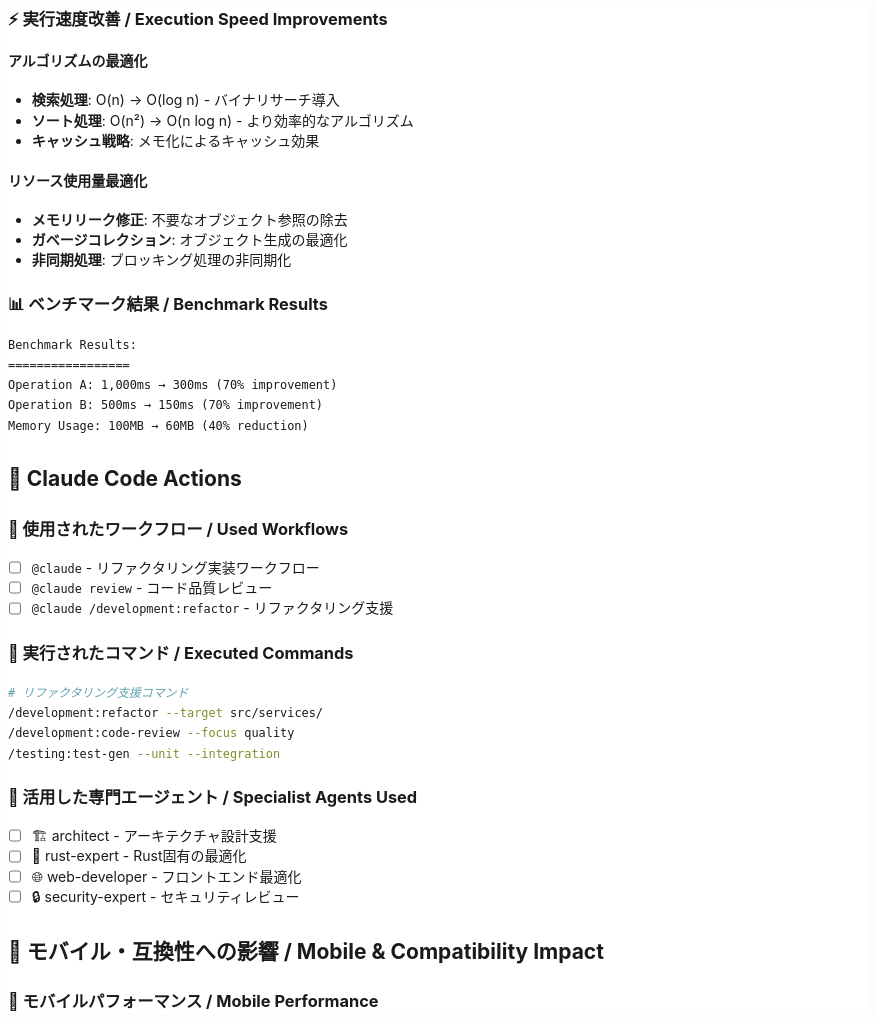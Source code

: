 ### ⚡ 実行速度改善 / Execution Speed Improvements



#### アルゴリズムの最適化
- **検索処理**: O(n) → O(log n) - バイナリサーチ導入
- **ソート処理**: O(n²) → O(n log n) - より効率的なアルゴリズム
- **キャッシュ戦略**: メモ化によるキャッシュ効果

#### リソース使用量最適化
- **メモリリーク修正**: 不要なオブジェクト参照の除去
- **ガベージコレクション**: オブジェクト生成の最適化
- **非同期処理**: ブロッキング処理の非同期化

### 📊 ベンチマーク結果 / Benchmark Results



```
Benchmark Results:
=================
Operation A: 1,000ms → 300ms (70% improvement)
Operation B: 500ms → 150ms (70% improvement)
Memory Usage: 100MB → 60MB (40% reduction)
```

## 🤖 Claude Code Actions

### 🚀 使用されたワークフロー / Used Workflows

- [ ] `@claude` - リファクタリング実装ワークフロー
- [ ] `@claude review` - コード品質レビュー
- [ ] `@claude /development:refactor` - リファクタリング支援

### 🎯 実行されたコマンド / Executed Commands

```bash
# リファクタリング支援コマンド
/development:refactor --target src/services/
/development:code-review --focus quality
/testing:test-gen --unit --integration
```

### 🤖 活用した専門エージェント / Specialist Agents Used

- [ ] 🏗️ architect - アーキテクチャ設計支援
- [ ] 🦀 rust-expert - Rust固有の最適化
- [ ] 🌐 web-developer - フロントエンド最適化
- [ ] 🔒 security-expert - セキュリティレビュー

## 📱 モバイル・互換性への影響 / Mobile & Compatibility Impact

### 📱 モバイルパフォーマンス / Mobile Performance
